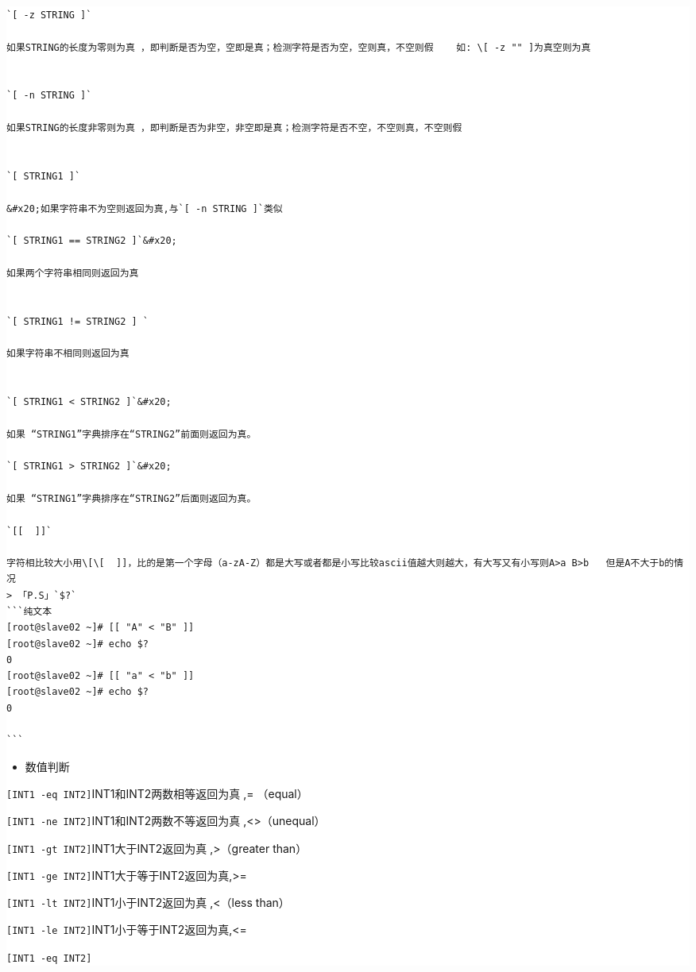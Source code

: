     `[ -z STRING ]`

    如果STRING的长度为零则为真 ，即判断是否为空，空即是真；检测字符是否为空，空则真，不空则假    如: \[ -z "" ]为真空则为真


    `[ -n STRING ]`

    如果STRING的长度非零则为真 ，即判断是否为非空，非空即是真；检测字符是否不空，不空则真，不空则假


    `[ STRING1 ]`

    &#x20;如果字符串不为空则返回为真,与`[ -n STRING ]`类似

    `[ STRING1 == STRING2 ]`&#x20;

    如果两个字符串相同则返回为真


    `[ STRING1 != STRING2 ] `

    如果字符串不相同则返回为真


    `[ STRING1 < STRING2 ]`&#x20;

    如果 “STRING1”字典排序在“STRING2”前面则返回为真。

    `[ STRING1 > STRING2 ]`&#x20;

    如果 “STRING1”字典排序在“STRING2”后面则返回为真。

    `[[  ]]`

    字符相比较大小用\[\[  ]]，比的是第一个字母（a-zA-Z）都是大写或者都是小写比较ascii值越大则越大，有大写又有小写则A>a B>b   但是A不大于b的情况
    > 「P.S」`$?`
    ```纯文本
    [root@slave02 ~]# [[ "A" < "B" ]]
    [root@slave02 ~]# echo $?
    0
    [root@slave02 ~]# [[ "a" < "b" ]]
    [root@slave02 ~]# echo $?
    0
      
    ```
-   数值判断

`[INT1 -eq INT2]`INT1和INT2两数相等返回为真 ,= （equal）


`[INT1 -ne INT2]`INT1和INT2两数不等返回为真 ,<>（unequal）


`[INT1 -gt INT2]`INT1大于INT2返回为真 ,>（greater than）


`[INT1 -ge INT2]`INT1大于等于INT2返回为真,>=


`[INT1 -lt INT2]`INT1小于INT2返回为真 ,<（less than）


`[INT1 -le INT2]`INT1小于等于INT2返回为真,<=

`[INT1 -eq INT2]`
